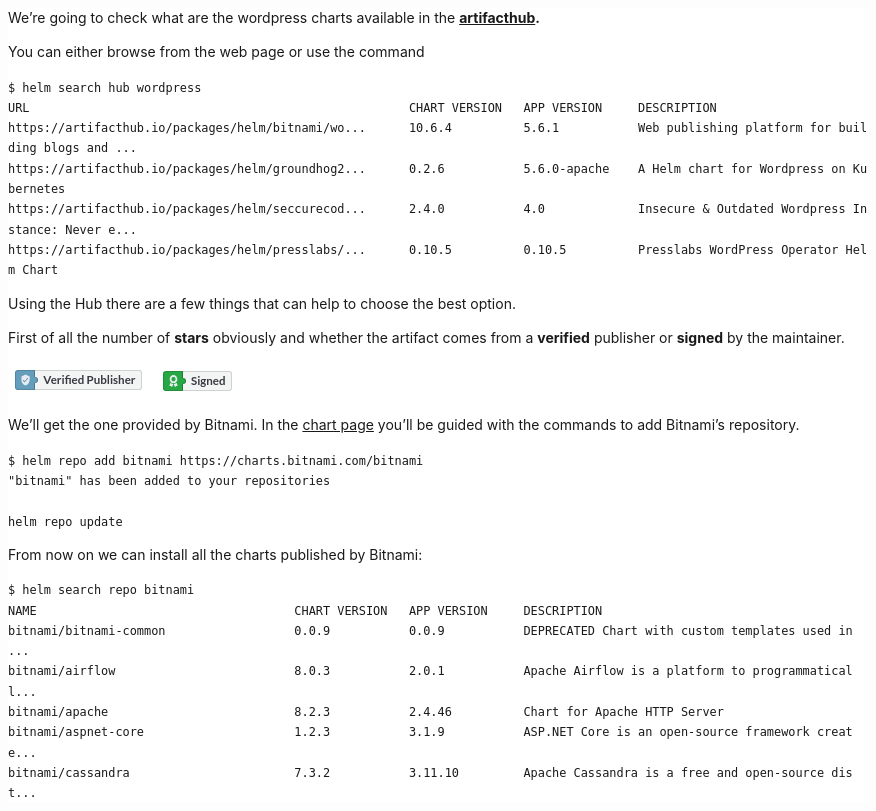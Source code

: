 We’re going to check what are the wordpress charts available in the **[artifacthub](https://artifacthub.io/).**

You can either browse from the web page or use the command

```console
$ helm search hub wordpress
URL                                                     CHART VERSION   APP VERSION     DESCRIPTION
https://artifacthub.io/packages/helm/bitnami/wo...      10.6.4          5.6.1           Web publishing platform for building blogs and ...
https://artifacthub.io/packages/helm/groundhog2...      0.2.6           5.6.0-apache    A Helm chart for Wordpress on Kubernetes
https://artifacthub.io/packages/helm/seccurecod...      2.4.0           4.0             Insecure & Outdated Wordpress Instance: Never e...
https://artifacthub.io/packages/helm/presslabs/...      0.10.5          0.10.5          Presslabs WordPress Operator Helm Chart
```

Using the Hub there are a few things that can help to choose the best option.

First of all the number of **stars** obviously and whether the artifact comes from a **verified** publisher or **signed** by the maintainer.

![verified](images/hub_artifact_verified.png) ![signed](images/hub_artifact_signed.png)

We’ll get the one provided by Bitnami. In the [chart page](https://artifacthub.io/packages/helm/bitnami/wordpress) you’ll be guided with the commands to add Bitnami’s repository.

```console
$ helm repo add bitnami https://charts.bitnami.com/bitnami
"bitnami" has been added to your repositories

helm repo update
```

From now on we can install all the charts published by Bitnami:

```console
$ helm search repo bitnami
NAME                                    CHART VERSION   APP VERSION     DESCRIPTION
bitnami/bitnami-common                  0.0.9           0.0.9           DEPRECATED Chart with custom templates used in ...
bitnami/airflow                         8.0.3           2.0.1           Apache Airflow is a platform to programmaticall...
bitnami/apache                          8.2.3           2.4.46          Chart for Apache HTTP Server
bitnami/aspnet-core                     1.2.3           3.1.9           ASP.NET Core is an open-source framework create...
bitnami/cassandra                       7.3.2           3.11.10         Apache Cassandra is a free and open-source dist...
```
